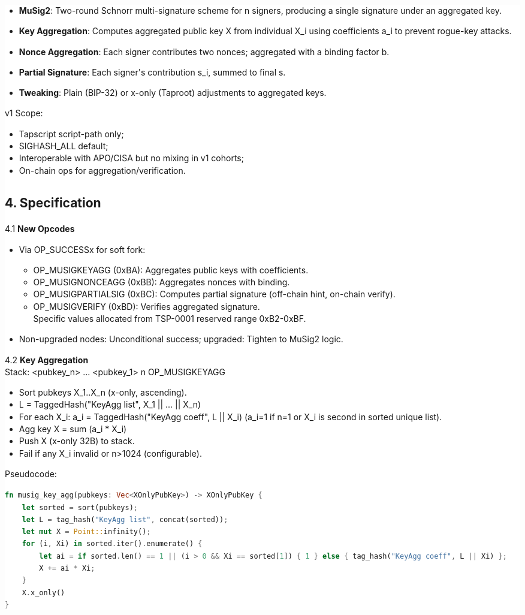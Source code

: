 - **MuSig2**: Two-round Schnorr multi-signature scheme for n signers, producing a single signature under an aggregated key.

- **Key Aggregation**: Computes aggregated public key X from individual X_i using coefficients a_i to prevent rogue-key attacks.

- **Nonce Aggregation**: Each signer contributes two nonces; aggregated with a binding factor b.

- **Partial Signature**: Each signer's contribution s_i, summed to final s.

- **Tweaking**: Plain (BIP-32) or x-only (Taproot) adjustments to aggregated keys.

v1 Scope:  
- Tapscript script-path only;  
- SIGHASH_ALL default;  
- Interoperable with APO/CISA but no mixing in v1 cohorts;  
- On-chain ops for aggregation/verification.

## 4. **Specification**  
4.1 **New Opcodes**  

- Via OP_SUCCESSx for soft fork:  
  - OP_MUSIGKEYAGG (0xBA): Aggregates public keys with coefficients.  
  - OP_MUSIGNONCEAGG (0xBB): Aggregates nonces with binding.  
  - OP_MUSIGPARTIALSIG (0xBC): Computes partial signature (off-chain hint, on-chain verify).  
  - OP_MUSIGVERIFY (0xBD): Verifies aggregated signature.  
  Specific values allocated from TSP-0001 reserved range 0xB2-0xBF.  

- Non-upgraded nodes: Unconditional success; upgraded: Tighten to MuSig2 logic.

4.2 **Key Aggregation**  
Stack: <pubkey_n> ... <pubkey_1> n OP_MUSIGKEYAGG  

- Sort pubkeys X_1..X_n (x-only, ascending).  
- L = TaggedHash("KeyAgg list", X_1 || ... || X_n)  
- For each X_i: a_i = TaggedHash("KeyAgg coeff", L || X_i) (a_i=1 if n=1 or X_i is second in sorted unique list).  
- Agg key X = sum (a_i * X_i)  
- Push X (x-only 32B) to stack.  
- Fail if any X_i invalid or n>1024 (configurable).

Pseudocode:  
```rust
fn musig_key_agg(pubkeys: Vec<XOnlyPubKey>) -> XOnlyPubKey {
    let sorted = sort(pubkeys);
    let L = tag_hash("KeyAgg list", concat(sorted));
    let mut X = Point::infinity();
    for (i, Xi) in sorted.iter().enumerate() {
        let ai = if sorted.len() == 1 || (i > 0 && Xi == sorted[1]) { 1 } else { tag_hash("KeyAgg coeff", L || Xi) };
        X += ai * Xi;
    }
    X.x_only()
}
```
